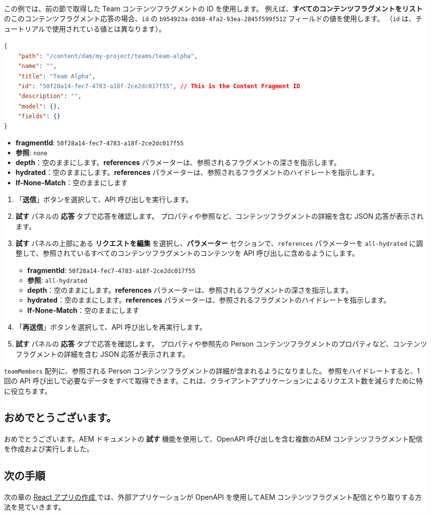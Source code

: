 この例では、前の節で取得した Team コンテンツフラグメントの ID を使用します。 例えば、**すべてのコンテンツフラグメントをリスト** のこのコンテンツフラグメント応答の場合、`id` の `b954923a-0368-4fa2-93ea-2845f599f512` フィールドの値を使用します。 （`id` は、チュートリアルで使用されている値とは異なります）。

```json
{
    "path": "/content/dam/my-project/teams/team-alpha",
    "name": "",
    "title": "Team Alpha",
    "id": "50f28a14-fec7-4783-a18f-2ce2dc017f55", // This is the Content Fragment ID
    "description": "",
    "model": {},
    "fields": {} 
}
```

* **fragmentId**: `50f28a14-fec7-4783-a18f-2ce2dc017f55`
* **参照**: `none`
* **depth**：空のままにします。**references** パラメーターは、参照されるフラグメントの深さを指示します。
* **hydrated**：空のままにします。**references** パラメーターは、参照されるフラグメントのハイドレートを指示します。
* **If-None-Match**：空のままにします

1. 「**送信**」ボタンを選択して、API 呼び出しを実行します。
1. **試す** パネルの **応答** タブで応答を確認します。 プロパティや参照など、コンテンツフラグメントの詳細を含む JSON 応答が表示されます。
1. **試す** パネルの上部にある **リクエストを編集** を選択し、**パラメーター** セクションで、`references` パラメーターを `all-hydrated` に調整して、参照されているすべてのコンテンツフラグメントのコンテンツを API 呼び出しに含めるようにします。

   * **fragmentId**: `50f28a14-fec7-4783-a18f-2ce2dc017f55`
   * **参照**: `all-hydrated`
   * **depth**：空のままにします。**references** パラメーターは、参照されるフラグメントの深さを指示します。
   * **hydrated**：空のままにします。**references** パラメーターは、参照されるフラグメントのハイドレートを指示します。
   * **If-None-Match**：空のままにします

1. 「**再送信**」ボタンを選択して、API 呼び出しを再実行します。
1. **試す** パネルの **応答** タブで応答を確認します。 プロパティや参照先の Person コンテンツフラグメントのプロパティなど、コンテンツフラグメントの詳細を含む JSON 応答が表示されます。

`teamMembers` 配列に、参照される Person コンテンツフラグメントの詳細が含まれるようになりました。 参照をハイドレートすると、1 回の API 呼び出しで必要なデータをすべて取得できます。これは、クライアントアプリケーションによるリクエスト数を減らすために特に役立ちます。

## おめでとうございます。

おめでとうございます。AEM ドキュメントの **試す** 機能を使用して、OpenAPI 呼び出しを含む複数のAEM コンテンツフラグメント配信を作成および実行しました。

## 次の手順

次の章の [React アプリの作成 &#x200B;](./4-react-app.md) では、外部アプリケーションが OpenAPI を使用してAEM コンテンツフラグメント配信とやり取りする方法を見ていきます。

